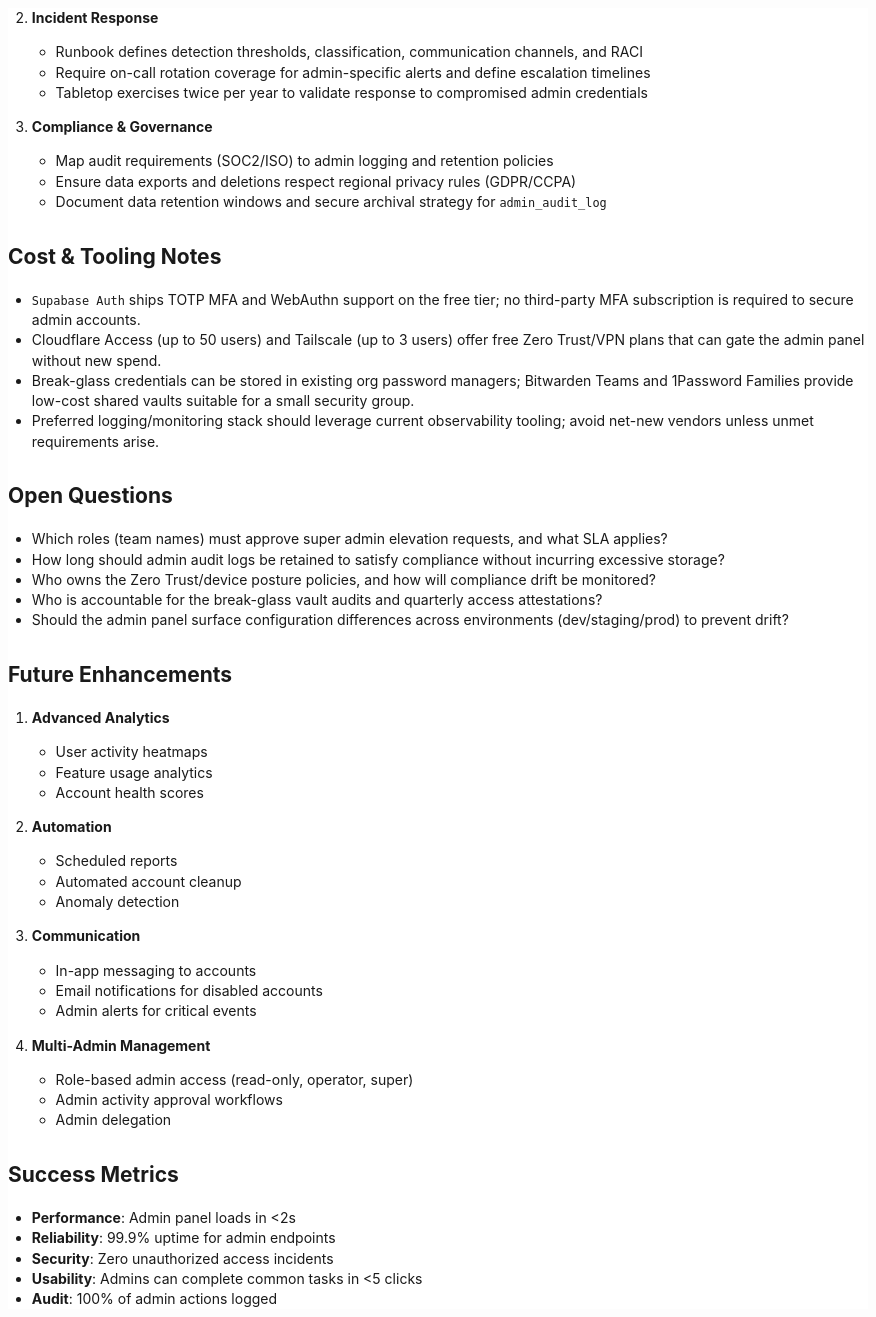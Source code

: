 2. **Incident Response**
   - Runbook defines detection thresholds, classification, communication channels, and RACI
   - Require on-call rotation coverage for admin-specific alerts and define escalation timelines
   - Tabletop exercises twice per year to validate response to compromised admin credentials

3. **Compliance & Governance**
   - Map audit requirements (SOC2/ISO) to admin logging and retention policies
   - Ensure data exports and deletions respect regional privacy rules (GDPR/CCPA)
   - Document data retention windows and secure archival strategy for `admin_audit_log`

## Cost & Tooling Notes

- `Supabase Auth` ships TOTP MFA and WebAuthn support on the free tier; no third-party MFA subscription is required to secure admin accounts.
- Cloudflare Access (up to 50 users) and Tailscale (up to 3 users) offer free Zero Trust/VPN plans that can gate the admin panel without new spend.
- Break-glass credentials can be stored in existing org password managers; Bitwarden Teams and 1Password Families provide low-cost shared vaults suitable for a small security group.
- Preferred logging/monitoring stack should leverage current observability tooling; avoid net-new vendors unless unmet requirements arise.

## Open Questions

- Which roles (team names) must approve super admin elevation requests, and what SLA applies?
- How long should admin audit logs be retained to satisfy compliance without incurring excessive storage?
- Who owns the Zero Trust/device posture policies, and how will compliance drift be monitored?
- Who is accountable for the break-glass vault audits and quarterly access attestations?
- Should the admin panel surface configuration differences across environments (dev/staging/prod) to prevent drift?

## Future Enhancements

1. **Advanced Analytics**
   - User activity heatmaps
   - Feature usage analytics
   - Account health scores

2. **Automation**
   - Scheduled reports
   - Automated account cleanup
   - Anomaly detection

3. **Communication**
   - In-app messaging to accounts
   - Email notifications for disabled accounts
   - Admin alerts for critical events

4. **Multi-Admin Management**
   - Role-based admin access (read-only, operator, super)
   - Admin activity approval workflows
   - Admin delegation

## Success Metrics

- **Performance**: Admin panel loads in <2s
- **Reliability**: 99.9% uptime for admin endpoints
- **Security**: Zero unauthorized access incidents
- **Usability**: Admins can complete common tasks in <5 clicks
- **Audit**: 100% of admin actions logged
